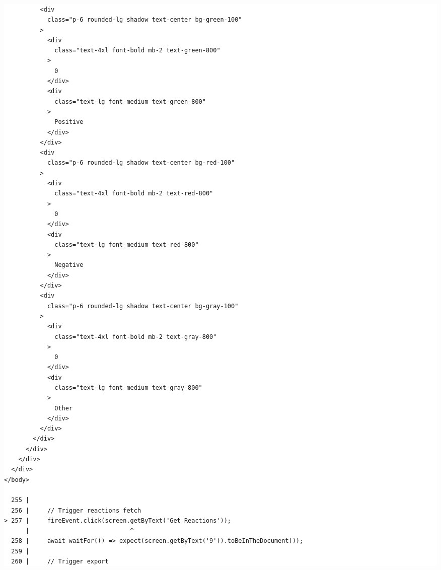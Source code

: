              <div
                class="p-6 rounded-lg shadow text-center bg-green-100"
              >
                <div
                  class="text-4xl font-bold mb-2 text-green-800"
                >
                  0
                </div>
                <div
                  class="text-lg font-medium text-green-800"
                >
                  Positive
                </div>
              </div>
              <div
                class="p-6 rounded-lg shadow text-center bg-red-100"
              >
                <div
                  class="text-4xl font-bold mb-2 text-red-800"
                >
                  0
                </div>
                <div
                  class="text-lg font-medium text-red-800"
                >
                  Negative
                </div>
              </div>
              <div
                class="p-6 rounded-lg shadow text-center bg-gray-100"
              >
                <div
                  class="text-4xl font-bold mb-2 text-gray-800"
                >
                  0
                </div>
                <div
                  class="text-lg font-medium text-gray-800"
                >
                  Other
                </div>
              </div>
            </div>
          </div>
        </div>
      </div>
    </body>

      255 |
      256 |     // Trigger reactions fetch
    > 257 |     fireEvent.click(screen.getByText('Get Reactions'));
          |                            ^
      258 |     await waitFor(() => expect(screen.getByText('9')).toBeInTheDocument());
      259 |
      260 |     // Trigger export
